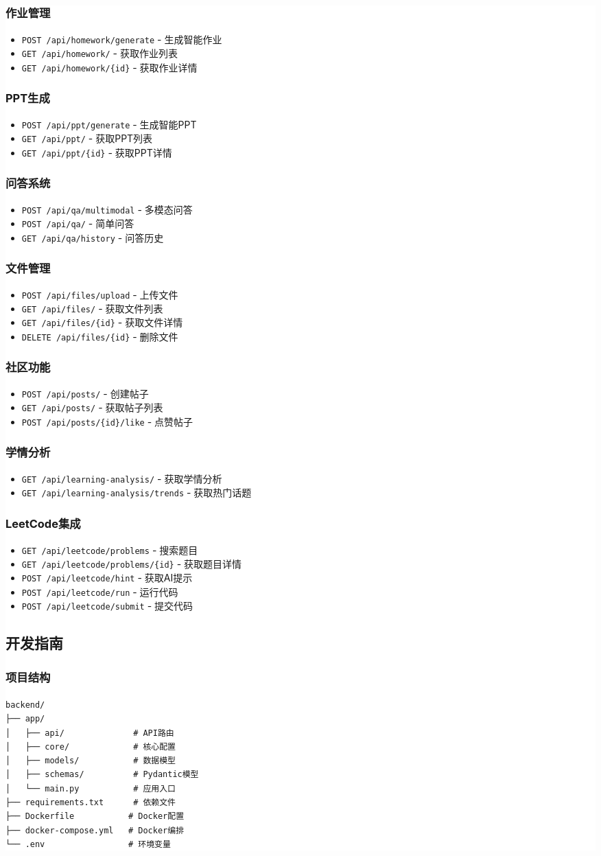 ### 作业管理
- `POST /api/homework/generate` - 生成智能作业
- `GET /api/homework/` - 获取作业列表
- `GET /api/homework/{id}` - 获取作业详情

### PPT生成
- `POST /api/ppt/generate` - 生成智能PPT
- `GET /api/ppt/` - 获取PPT列表
- `GET /api/ppt/{id}` - 获取PPT详情

### 问答系统
- `POST /api/qa/multimodal` - 多模态问答
- `POST /api/qa/` - 简单问答
- `GET /api/qa/history` - 问答历史

### 文件管理
- `POST /api/files/upload` - 上传文件
- `GET /api/files/` - 获取文件列表
- `GET /api/files/{id}` - 获取文件详情
- `DELETE /api/files/{id}` - 删除文件

### 社区功能
- `POST /api/posts/` - 创建帖子
- `GET /api/posts/` - 获取帖子列表
- `POST /api/posts/{id}/like` - 点赞帖子

### 学情分析
- `GET /api/learning-analysis/` - 获取学情分析
- `GET /api/learning-analysis/trends` - 获取热门话题

### LeetCode集成
- `GET /api/leetcode/problems` - 搜索题目
- `GET /api/leetcode/problems/{id}` - 获取题目详情
- `POST /api/leetcode/hint` - 获取AI提示
- `POST /api/leetcode/run` - 运行代码
- `POST /api/leetcode/submit` - 提交代码

## 开发指南

### 项目结构
```
backend/
├── app/
│   ├── api/              # API路由
│   ├── core/             # 核心配置
│   ├── models/           # 数据模型
│   ├── schemas/          # Pydantic模型
│   └── main.py           # 应用入口
├── requirements.txt      # 依赖文件
├── Dockerfile           # Docker配置
├── docker-compose.yml   # Docker编排
└── .env                 # 环境变量
```
